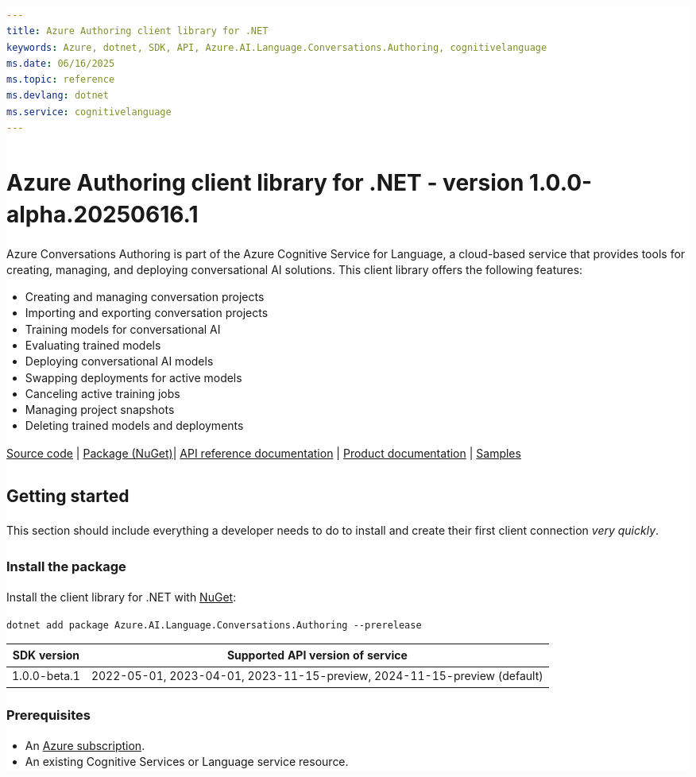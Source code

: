 ```yaml
---
title: Azure Authoring client library for .NET
keywords: Azure, dotnet, SDK, API, Azure.AI.Language.Conversations.Authoring, cognitivelanguage
ms.date: 06/16/2025
ms.topic: reference
ms.devlang: dotnet
ms.service: cognitivelanguage
---
```

# Azure Authoring client library for .NET - version 1.0.0-alpha.20250616.1 


Azure Conversations Authoring is part of the Azure Cognitive Service for Language, a cloud-based service that provides tools for creating, managing, and deploying conversational AI solutions. This client library offers the following features:

* Creating and managing conversation projects
* Importing and exporting conversation projects
* Training models for conversational AI
* Evaluating trained models
* Deploying conversational AI models
* Swapping deployments for active models
* Canceling active training jobs
* Managing project snapshots
* Deleting trained models and deployments

[Source code][source_root] | [Package (NuGet)][package]| [API reference documentation][text_refdocs] | [Product documentation][text_docs] | [Samples][source_samples]

## Getting started

This section should include everything a developer needs to do to install and create their first client connection *very quickly*.

### Install the package

Install the client library for .NET with [NuGet](https://www.nuget.org/ ):

```dotnetcli
dotnet add package Azure.AI.Language.Conversations.Authoring --prerelease
```

|SDK version  |Supported API version of service
|-------------|-------------------------------------------------------------
|1.0.0-beta.1 | 2022-05-01, 2023-04-01, 2023-11-15-preview, 2024-11-15-preview (default)

### Prerequisites

* An [Azure subscription][azure_sub].
* An existing Cognitive Services or Language service resource.


[contributing]: https://github.com/Azure/azure-sdk-for-net/blob/main/CONTRIBUTING.md
[cla]: https://cla.microsoft.com
[code_of_conduct]: https://opensource.microsoft.com/codeofconduct/
[coc_faq]: https://opensource.microsoft.com/codeofconduct/faq/
[coc_contact]: mailto:opencode@microsoft.com
[DefaultAzureCredential]: https://github.com/Azure/azure-sdk-for-net/blob/main/sdk/identity/Azure.Identity/README.md#defaultazurecredential
[azure_identity]: https://github.com/Azure/azure-sdk-for-net/blob/main/sdk/identity/Azure.Identity/README.md
[azure_identity_install]: https://github.com/Azure/azure-sdk-for-net/blob/main/sdk/identity/Azure.Identity/README.md#install-the-package
[custom_domain]: /azure/cognitive-services/authentication#create-a-resource-with-a-custom-subdomain
[source_samples]: https://github.com/Azure/azure-sdk-for-net/tree/main/sdk/cognitivelanguage/Azure.AI.Language.Conversations.Authoring/samples
[source_migration]: https://github.com/Azure/azure-sdk-for-net/blob/main/sdk/cognitivelanguage/Azure.AI.Language.Conversations.Authoring/MigrationGuide.md
[source_root]: https://github.com/Azure/azure-sdk-for-net/blob/main/sdk/cognitivelanguage/Azure.AI.Language.Conversations.Authoring/src
[package]: https://www.nuget.org/packages/
[text_refdocs]: https://learn.microsoft.com/dotnet/
[text_docs]: https://learn.microsoft.com/azure/ai-services/language-service/conversational-language-understanding/overview
[azure_sub]: https://azure.microsoft.com/free/dotnet/
[ConversationAnalysisAuthoringClient_class]: https://github.com/azure/azure-sdk-for-net/blob/main/sdk/cognitivelanguage/Azure.AI.Language.Conversations.Authoring/src/Generated/ConversationAnalysisAuthoringClient.cs
[ConversationAuthoringProject_class]: https://github.com/azure/azure-sdk-for-net/blob/main/sdk/cognitivelanguage/Azure.AI.Language.Conversations.Authoring/src/Generated/ConversationAuthoringProject.cs
[ConversationAuthoringDeployment_class]: https://github.com/azure/azure-sdk-for-net/blob/main/sdk/cognitivelanguage/Azure.AI.Language.Conversations.Authoring/src/Generated/ConversationAuthoringDeployment.cs
[ConversationAuthoringExportedModel_class]: https://github.com/azure/azure-sdk-for-net/blob/main/sdk/cognitivelanguage/Azure.AI.Language.Conversations.Authoring/src/Generated/ConversationAuthoringExportedModel.cs
[ConversationAuthoringTrainedModel_class]: https://github.com/azure/azure-sdk-for-net/blob/main/sdk/cognitivelanguage/Azure.AI.Language.Conversations.Authoring/src/Generated/ConversationAuthoringTrainedModel.cs
[cognitive_auth]: /azure/cognitive-services/authentication/
[azure_cli]: /cli/azure
[azure_portal]: https://portal.azure.com
[logging]: https://github.com/Azure/azure-sdk-for-net/blob/main/sdk/core/Azure.Core/samples/Diagnostics.md